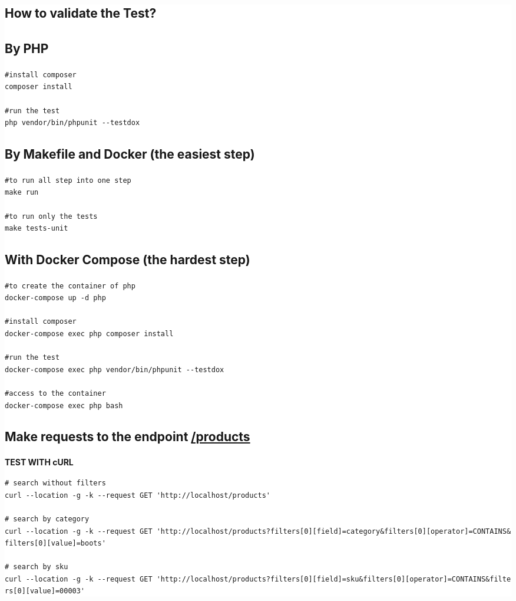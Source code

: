 ```
```


How to validate the Test?
--

By PHP
---

```
#install composer
composer install

#run the test
php vendor/bin/phpunit --testdox

```

By Makefile and Docker (the easiest step)
---

```
#to run all step into one step 
make run

#to run only the tests
make tests-unit

```

With Docker Compose (the hardest step)
---

```
#to create the container of php
docker-compose up -d php

#install composer
docker-compose exec php composer install

#run the test
docker-compose exec php vendor/bin/phpunit --testdox

#access to the container
docker-compose exec php bash 

```

Make requests to the endpoint [/products](https://localhost/products)
---

**TEST WITH cURL**
```
# search without filters
curl --location -g -k --request GET 'http://localhost/products'

# search by category
curl --location -g -k --request GET 'http://localhost/products?filters[0][field]=category&filters[0][operator]=CONTAINS&filters[0][value]=boots'

# search by sku
curl --location -g -k --request GET 'http://localhost/products?filters[0][field]=sku&filters[0][operator]=CONTAINS&filters[0][value]=00003'
```
